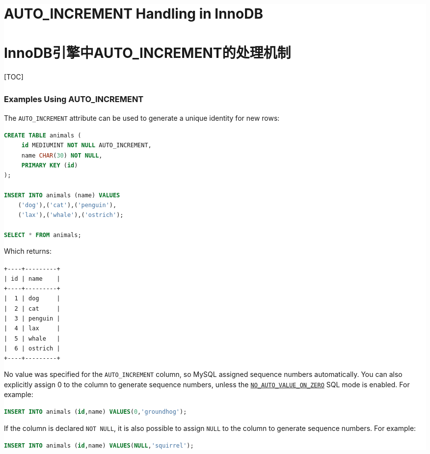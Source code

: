 
# AUTO_INCREMENT Handling in InnoDB

# InnoDB引擎中AUTO_INCREMENT的处理机制

[TOC]


### Examples Using AUTO_INCREMENT


The `AUTO_INCREMENT` attribute can be used to generate a unique identity for new rows:

```sql
CREATE TABLE animals (
     id MEDIUMINT NOT NULL AUTO_INCREMENT,
     name CHAR(30) NOT NULL,
     PRIMARY KEY (id)
);

INSERT INTO animals (name) VALUES
    ('dog'),('cat'),('penguin'),
    ('lax'),('whale'),('ostrich');

SELECT * FROM animals;
```

Which returns:

```none
+----+---------+
| id | name    |
+----+---------+
|  1 | dog     |
|  2 | cat     |
|  3 | penguin |
|  4 | lax     |
|  5 | whale   |
|  6 | ostrich |
+----+---------+
```

No value was specified for the `AUTO_INCREMENT` column, so MySQL assigned sequence numbers automatically. You can also explicitly assign 0 to the column to generate sequence numbers, unless the [`NO_AUTO_VALUE_ON_ZERO`](https://dev.mysql.com/doc/refman/5.6/en/sql-mode.html#sqlmode_no_auto_value_on_zero) SQL mode is enabled. For example:

```sql
INSERT INTO animals (id,name) VALUES(0,'groundhog');
```

If the column is declared `NOT NULL`, it is also possible to assign `NULL` to the column to generate sequence numbers. For example:

```sql
INSERT INTO animals (id,name) VALUES(NULL,'squirrel');
```
